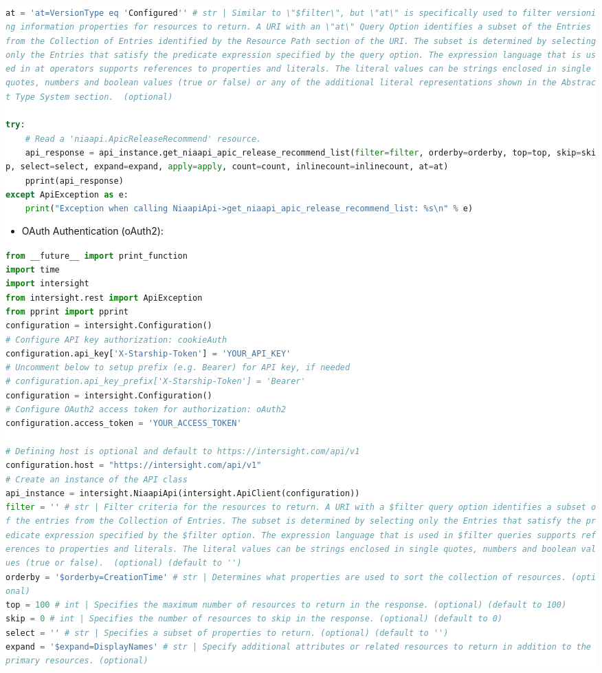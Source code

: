 ```python
at = 'at=VersionType eq 'Configured'' # str | Similar to \"$filter\", but \"at\" is specifically used to filter versioning information properties for resources to return. A URI with an \"at\" Query Option identifies a subset of the Entries from the Collection of Entries identified by the Resource Path section of the URI. The subset is determined by selecting only the Entries that satisfy the predicate expression specified by the query option. The expression language that is used in at operators supports references to properties and literals. The literal values can be strings enclosed in single quotes, numbers and boolean values (true or false) or any of the additional literal representations shown in the Abstract Type System section.  (optional)

try:
    # Read a 'niaapi.ApicReleaseRecommend' resource.
    api_response = api_instance.get_niaapi_apic_release_recommend_list(filter=filter, orderby=orderby, top=top, skip=skip, select=select, expand=expand, apply=apply, count=count, inlinecount=inlinecount, at=at)
    pprint(api_response)
except ApiException as e:
    print("Exception when calling NiaapiApi->get_niaapi_apic_release_recommend_list: %s\n" % e)
```

* OAuth Authentication (oAuth2):
```python
from __future__ import print_function
import time
import intersight
from intersight.rest import ApiException
from pprint import pprint
configuration = intersight.Configuration()
# Configure API key authorization: cookieAuth
configuration.api_key['X-Starship-Token'] = 'YOUR_API_KEY'
# Uncomment below to setup prefix (e.g. Bearer) for API key, if needed
# configuration.api_key_prefix['X-Starship-Token'] = 'Bearer'
configuration = intersight.Configuration()
# Configure OAuth2 access token for authorization: oAuth2
configuration.access_token = 'YOUR_ACCESS_TOKEN'

# Defining host is optional and default to https://intersight.com/api/v1
configuration.host = "https://intersight.com/api/v1"
# Create an instance of the API class
api_instance = intersight.NiaapiApi(intersight.ApiClient(configuration))
filter = '' # str | Filter criteria for the resources to return. A URI with a $filter query option identifies a subset of the entries from the Collection of Entries. The subset is determined by selecting only the Entries that satisfy the predicate expression specified by the $filter option. The expression language that is used in $filter queries supports references to properties and literals. The literal values can be strings enclosed in single quotes, numbers and boolean values (true or false).  (optional) (default to '')
orderby = '$orderby=CreationTime' # str | Determines what properties are used to sort the collection of resources. (optional)
top = 100 # int | Specifies the maximum number of resources to return in the response. (optional) (default to 100)
skip = 0 # int | Specifies the number of resources to skip in the response. (optional) (default to 0)
select = '' # str | Specifies a subset of properties to return. (optional) (default to '')
expand = '$expand=DisplayNames' # str | Specify additional attributes or related resources to return in addition to the primary resources. (optional)
```